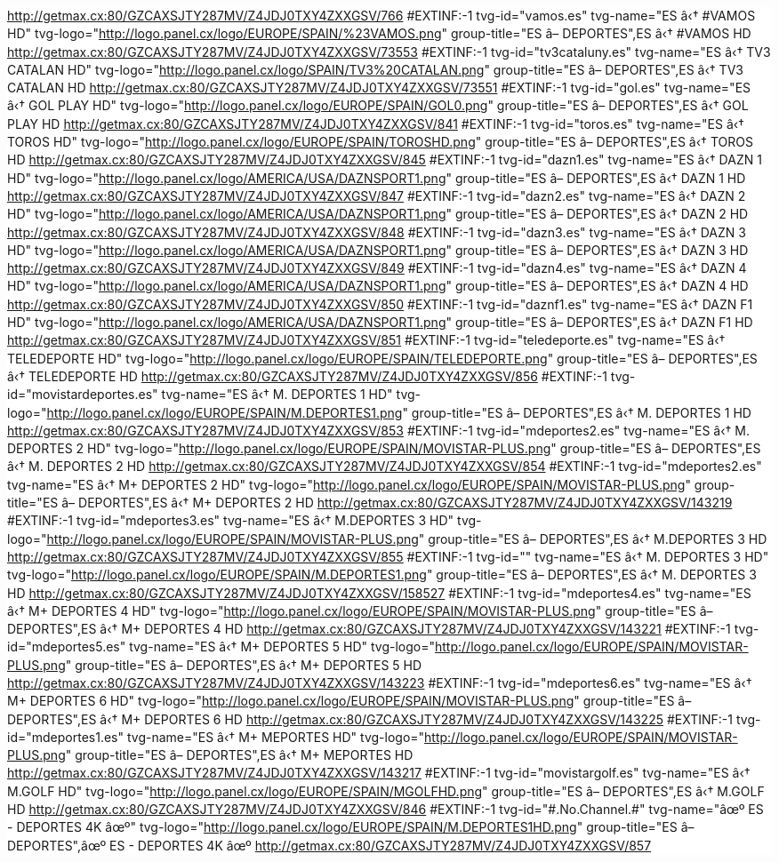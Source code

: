 http://getmax.cx:80/GZCAXSJTY287MV/Z4JDJ0TXY4ZXXGSV/766
#EXTINF:-1 tvg-id="vamos.es" tvg-name="ES â‹† #VAMOS HD" tvg-logo="http://logo.panel.cx/logo/EUROPE/SPAIN/%23VAMOS.png" group-title="ES â– DEPORTES",ES â‹† #VAMOS HD
http://getmax.cx:80/GZCAXSJTY287MV/Z4JDJ0TXY4ZXXGSV/73553
#EXTINF:-1 tvg-id="tv3cataluny.es" tvg-name="ES â‹† TV3 CATALAN HD" tvg-logo="http://logo.panel.cx/logo/SPAIN/TV3%20CATALAN.png" group-title="ES â– DEPORTES",ES â‹† TV3 CATALAN HD
http://getmax.cx:80/GZCAXSJTY287MV/Z4JDJ0TXY4ZXXGSV/73551
#EXTINF:-1 tvg-id="gol.es" tvg-name="ES â‹† GOL PLAY HD" tvg-logo="http://logo.panel.cx/logo/EUROPE/SPAIN/GOL0.png" group-title="ES â– DEPORTES",ES â‹† GOL PLAY HD
http://getmax.cx:80/GZCAXSJTY287MV/Z4JDJ0TXY4ZXXGSV/841
#EXTINF:-1 tvg-id="toros.es" tvg-name="ES â‹† TOROS HD" tvg-logo="http://logo.panel.cx/logo/EUROPE/SPAIN/TOROSHD.png" group-title="ES â– DEPORTES",ES â‹† TOROS HD
http://getmax.cx:80/GZCAXSJTY287MV/Z4JDJ0TXY4ZXXGSV/845
#EXTINF:-1 tvg-id="dazn1.es" tvg-name="ES â‹† DAZN 1 HD" tvg-logo="http://logo.panel.cx/logo/AMERICA/USA/DAZNSPORT1.png" group-title="ES â– DEPORTES",ES â‹† DAZN 1 HD
http://getmax.cx:80/GZCAXSJTY287MV/Z4JDJ0TXY4ZXXGSV/847
#EXTINF:-1 tvg-id="dazn2.es" tvg-name="ES â‹† DAZN 2 HD" tvg-logo="http://logo.panel.cx/logo/AMERICA/USA/DAZNSPORT1.png" group-title="ES â– DEPORTES",ES â‹† DAZN 2 HD
http://getmax.cx:80/GZCAXSJTY287MV/Z4JDJ0TXY4ZXXGSV/848
#EXTINF:-1 tvg-id="dazn3.es" tvg-name="ES â‹† DAZN 3 HD" tvg-logo="http://logo.panel.cx/logo/AMERICA/USA/DAZNSPORT1.png" group-title="ES â– DEPORTES",ES â‹† DAZN 3 HD
http://getmax.cx:80/GZCAXSJTY287MV/Z4JDJ0TXY4ZXXGSV/849
#EXTINF:-1 tvg-id="dazn4.es" tvg-name="ES â‹† DAZN 4 HD" tvg-logo="http://logo.panel.cx/logo/AMERICA/USA/DAZNSPORT1.png" group-title="ES â– DEPORTES",ES â‹† DAZN 4 HD
http://getmax.cx:80/GZCAXSJTY287MV/Z4JDJ0TXY4ZXXGSV/850
#EXTINF:-1 tvg-id="daznf1.es" tvg-name="ES â‹† DAZN F1 HD" tvg-logo="http://logo.panel.cx/logo/AMERICA/USA/DAZNSPORT1.png" group-title="ES â– DEPORTES",ES â‹† DAZN F1 HD
http://getmax.cx:80/GZCAXSJTY287MV/Z4JDJ0TXY4ZXXGSV/851
#EXTINF:-1 tvg-id="teledeporte.es" tvg-name="ES â‹† TELEDEPORTE HD" tvg-logo="http://logo.panel.cx/logo/EUROPE/SPAIN/TELEDEPORTE.png" group-title="ES â– DEPORTES",ES â‹† TELEDEPORTE HD
http://getmax.cx:80/GZCAXSJTY287MV/Z4JDJ0TXY4ZXXGSV/856
#EXTINF:-1 tvg-id="movistardeportes.es" tvg-name="ES â‹† M. DEPORTES 1 HD" tvg-logo="http://logo.panel.cx/logo/EUROPE/SPAIN/M.DEPORTES1.png" group-title="ES â– DEPORTES",ES â‹† M. DEPORTES 1 HD
http://getmax.cx:80/GZCAXSJTY287MV/Z4JDJ0TXY4ZXXGSV/853
#EXTINF:-1 tvg-id="mdeportes2.es" tvg-name="ES â‹† M. DEPORTES 2 HD" tvg-logo="http://logo.panel.cx/logo/EUROPE/SPAIN/MOVISTAR-PLUS.png" group-title="ES â– DEPORTES",ES â‹† M. DEPORTES 2 HD
http://getmax.cx:80/GZCAXSJTY287MV/Z4JDJ0TXY4ZXXGSV/854
#EXTINF:-1 tvg-id="mdeportes2.es" tvg-name="ES â‹† M+ DEPORTES 2 HD" tvg-logo="http://logo.panel.cx/logo/EUROPE/SPAIN/MOVISTAR-PLUS.png" group-title="ES â– DEPORTES",ES â‹† M+ DEPORTES 2 HD
http://getmax.cx:80/GZCAXSJTY287MV/Z4JDJ0TXY4ZXXGSV/143219
#EXTINF:-1 tvg-id="mdeportes3.es" tvg-name="ES â‹† M.DEPORTES 3 HD" tvg-logo="http://logo.panel.cx/logo/EUROPE/SPAIN/MOVISTAR-PLUS.png" group-title="ES â– DEPORTES",ES â‹† M.DEPORTES 3 HD
http://getmax.cx:80/GZCAXSJTY287MV/Z4JDJ0TXY4ZXXGSV/855
#EXTINF:-1 tvg-id="" tvg-name="ES â‹† M. DEPORTES 3 HD" tvg-logo="http://logo.panel.cx/logo/EUROPE/SPAIN/M.DEPORTES1.png" group-title="ES â– DEPORTES",ES â‹† M. DEPORTES 3 HD
http://getmax.cx:80/GZCAXSJTY287MV/Z4JDJ0TXY4ZXXGSV/158527
#EXTINF:-1 tvg-id="mdeportes4.es" tvg-name="ES â‹† M+ DEPORTES 4 HD" tvg-logo="http://logo.panel.cx/logo/EUROPE/SPAIN/MOVISTAR-PLUS.png" group-title="ES â– DEPORTES",ES â‹† M+ DEPORTES 4 HD
http://getmax.cx:80/GZCAXSJTY287MV/Z4JDJ0TXY4ZXXGSV/143221
#EXTINF:-1 tvg-id="mdeportes5.es" tvg-name="ES â‹† M+ DEPORTES 5 HD" tvg-logo="http://logo.panel.cx/logo/EUROPE/SPAIN/MOVISTAR-PLUS.png" group-title="ES â– DEPORTES",ES â‹† M+ DEPORTES 5 HD
http://getmax.cx:80/GZCAXSJTY287MV/Z4JDJ0TXY4ZXXGSV/143223
#EXTINF:-1 tvg-id="mdeportes6.es" tvg-name="ES â‹† M+ DEPORTES 6 HD" tvg-logo="http://logo.panel.cx/logo/EUROPE/SPAIN/MOVISTAR-PLUS.png" group-title="ES â– DEPORTES",ES â‹† M+ DEPORTES 6 HD
http://getmax.cx:80/GZCAXSJTY287MV/Z4JDJ0TXY4ZXXGSV/143225
#EXTINF:-1 tvg-id="mdeportes1.es" tvg-name="ES â‹† M+ MEPORTES HD" tvg-logo="http://logo.panel.cx/logo/EUROPE/SPAIN/MOVISTAR-PLUS.png" group-title="ES â– DEPORTES",ES â‹† M+ MEPORTES HD
http://getmax.cx:80/GZCAXSJTY287MV/Z4JDJ0TXY4ZXXGSV/143217
#EXTINF:-1 tvg-id="movistargolf.es" tvg-name="ES â‹† M.GOLF HD" tvg-logo="http://logo.panel.cx/logo/EUROPE/SPAIN/MGOLFHD.png" group-title="ES â– DEPORTES",ES â‹† M.GOLF HD
http://getmax.cx:80/GZCAXSJTY287MV/Z4JDJ0TXY4ZXXGSV/846
#EXTINF:-1 tvg-id="#.No.Channel.#" tvg-name="âœº ES - DEPORTES 4K âœº" tvg-logo="http://logo.panel.cx/logo/EUROPE/SPAIN/M.DEPORTES1HD.png" group-title="ES â– DEPORTES",âœº ES - DEPORTES 4K âœº
http://getmax.cx:80/GZCAXSJTY287MV/Z4JDJ0TXY4ZXXGSV/857